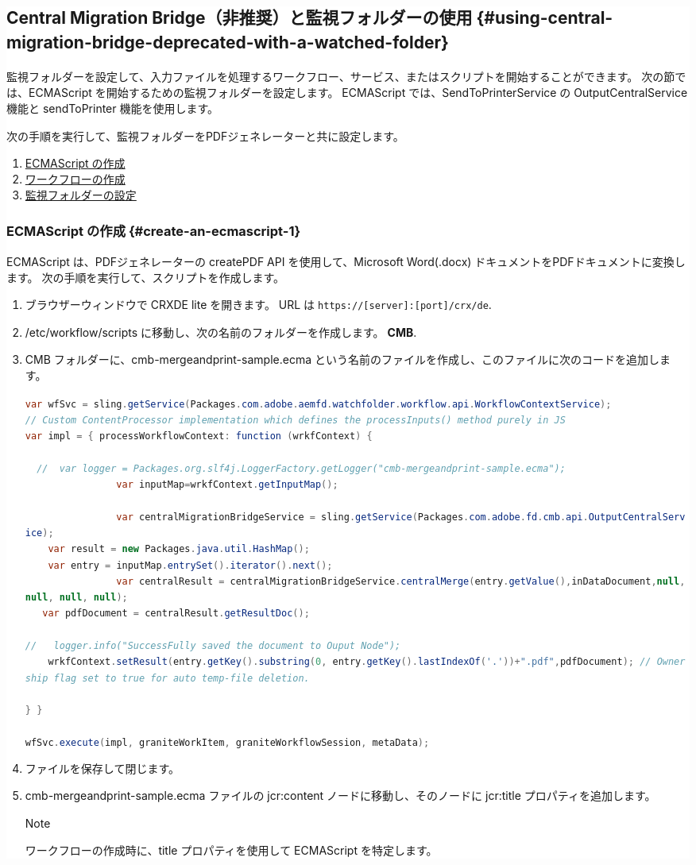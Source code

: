 ## Central Migration Bridge（非推奨）と監視フォルダーの使用 {#using-central-migration-bridge-deprecated-with-a-watched-folder}

監視フォルダーを設定して、入力ファイルを処理するワークフロー、サービス、またはスクリプトを開始することができます。 次の節では、ECMAScript を開始するための監視フォルダーを設定します。 ECMAScript では、SendToPrinterService の OutputCentralService 機能と sendToPrinter 機能を使用します。

次の手順を実行して、監視フォルダーをPDFジェネレーターと共に設定します。

1. [ECMAScript の作成](/help/forms/using/watched-folder-in-aem-forms.md#p-create-an-ecmascript-p)
1. [ワークフローの作成](/help/forms/using/watched-folder-in-aem-forms.md#p-create-a-workflow-p)
1. [監視フォルダーの設定](/help/forms/using/watched-folder-in-aem-forms.md#p-configure-the-watched-folder-p)

### ECMAScript の作成 {#create-an-ecmascript-1}

ECMAScript は、PDFジェネレーターの createPDF API を使用して、Microsoft Word(.docx) ドキュメントをPDFドキュメントに変換します。 次の手順を実行して、スクリプトを作成します。

1. ブラウザーウィンドウで CRXDE lite を開きます。 URL は `https://[server]:[port]/crx/de`.

1. /etc/workflow/scripts に移動し、次の名前のフォルダーを作成します。 **CMB**.

1. CMB フォルダーに、cmb-mergeandprint-sample.ecma という名前のファイルを作成し、このファイルに次のコードを追加します。

   ```java
   var wfSvc = sling.getService(Packages.com.adobe.aemfd.watchfolder.workflow.api.WorkflowContextService);
   // Custom ContentProcessor implementation which defines the processInputs() method purely in JS
   var impl = { processWorkflowContext: function (wrkfContext) {
   
     //  var logger = Packages.org.slf4j.LoggerFactory.getLogger("cmb-mergeandprint-sample.ecma");
                   var inputMap=wrkfContext.getInputMap();
   
                   var centralMigrationBridgeService = sling.getService(Packages.com.adobe.fd.cmb.api.OutputCentralService);
       var result = new Packages.java.util.HashMap();
       var entry = inputMap.entrySet().iterator().next();
                   var centralResult = centralMigrationBridgeService.centralMerge(entry.getValue(),inDataDocument,null, null, null, null);
      var pdfDocument = centralResult.getResultDoc();
   
   //   logger.info("SuccessFully saved the document to Ouput Node");
       wrkfContext.setResult(entry.getKey().substring(0, entry.getKey().lastIndexOf('.'))+".pdf",pdfDocument); // Ownership flag set to true for auto temp-file deletion.
   
   } }
   
   wfSvc.execute(impl, graniteWorkItem, graniteWorkflowSession, metaData);
   ```

1. ファイルを保存して閉じます。

1. cmb-mergeandprint-sample.ecma ファイルの jcr:content ノードに移動し、そのノードに jcr:title プロパティを追加します。

   >[!NOTE]
   >
   >ワークフローの作成時に、title プロパティを使用して ECMAScript を特定します。
